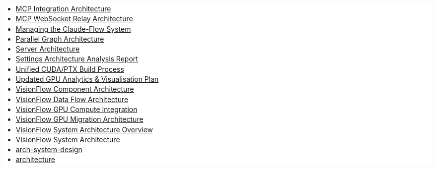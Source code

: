 - [MCP Integration Architecture](../architecture/mcp-integration.md)
- [MCP WebSocket Relay Architecture](../architecture/mcp-websocket-relay.md)
- [Managing the Claude-Flow System](../architecture/managing_claude_flow.md)
- [Parallel Graph Architecture](../architecture/parallel-graphs.md)
- [Server Architecture](../server/architecture.md)
- [Settings Architecture Analysis Report](../architecture_analysis_report.md)
- [Unified CUDA/PTX Build Process](../CUDA_PTX_BUILD_PROCESS.md)
- [Updated GPU Analytics & Visualisation Plan](../new_cuda.md)
- [VisionFlow Component Architecture](../architecture/components.md)
- [VisionFlow Data Flow Architecture](../architecture/data-flow.md)
- [VisionFlow GPU Compute Integration](../architecture/gpu-compute.md)
- [VisionFlow GPU Migration Architecture](../architecture/visionflow-gpu-migration.md)
- [VisionFlow System Architecture Overview](../architecture/index.md)
- [VisionFlow System Architecture](../architecture/system-overview.md)
- [arch-system-design](../reference/agents/architecture/system-design/arch-system-design.md)
- [architecture](../reference/agents/sparc/architecture.md)

